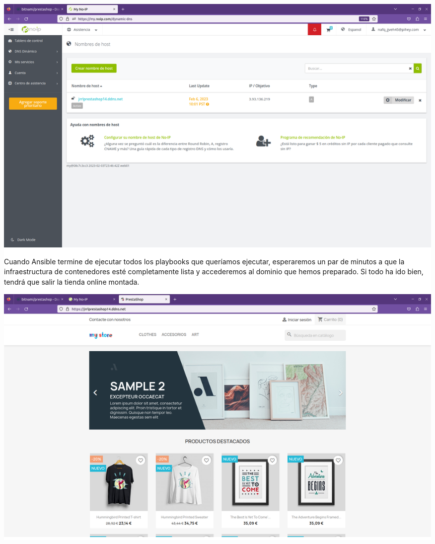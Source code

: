 ![Dominio e IP en No-IP](img/no-ip.png)

Cuando Ansible termine de ejecutar todos los playbooks que queríamos ejecutar, esperaremos un par de minutos a que la infraestructura de contenedores esté completamente lista y accederemos al dominio que hemos preparado. Si todo ha ido bien, tendrá que salir la tienda online montada.

![Tienda Online de PrestaShop](img/prestashop_installed.png)
